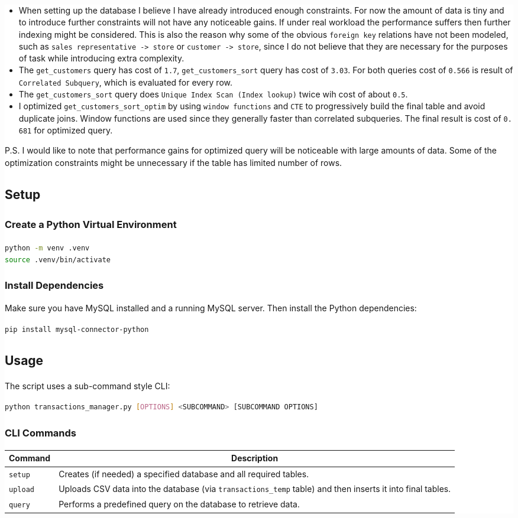 - When setting up the database I believe I have already introduced enough constraints. For now the amount of data is tiny
and to introduce further constraints will not have any noticeable gains. If under real workload the performance suffers
then further indexing might be considered. This is also the reason why some of the obvious `foreign key` relations have not
been modeled, such as `sales representative -> store` or `customer -> store`, since I do not believe that they are necessary
for the purposes of task while introducing extra complexity.
- The `get_customers` query has cost of `1.7`, `get_customers_sort` query has cost of `3.03`. For both queries cost of `0.566` 
is result of `Correlated Subquery`, which is evaluated for every row.
- The `get_customers_sort` query does `Unique Index Scan (Index lookup)` twice wih cost of about `0.5`.
- I optimized `get_customers_sort_optim` by using `window functions` and `CTE` to progressively build the final table
and avoid duplicate joins. Window functions are used since they generally faster than correlated subqueries. The final
result is cost of `0.681` for optimized query.

P.S. I would like to note that performance gains for optimized query will be noticeable with large amounts of data. 
Some of the optimization constraints might be unnecessary if the table has limited number of rows.

## Setup

### Create a Python Virtual Environment

```sh
python -m venv .venv
source .venv/bin/activate
```

### Install Dependencies

Make sure you have MySQL installed and a running MySQL server. Then install the Python dependencies:

```sh
pip install mysql-connector-python
```

## Usage

The script uses a sub-command style CLI:

```sh
python transactions_manager.py [OPTIONS] <SUBCOMMAND> [SUBCOMMAND OPTIONS]
```

### CLI Commands

| Command  | Description                                                                                               |
|----------|-----------------------------------------------------------------------------------------------------------|
| `setup`  | Creates (if needed) a specified database and all required tables.                                         |
| `upload` | Uploads CSV data into the database (via `transactions_temp` table) and then inserts it into final tables. |
| `query`  | Performs a predefined query on the database to retrieve data.                                             |
